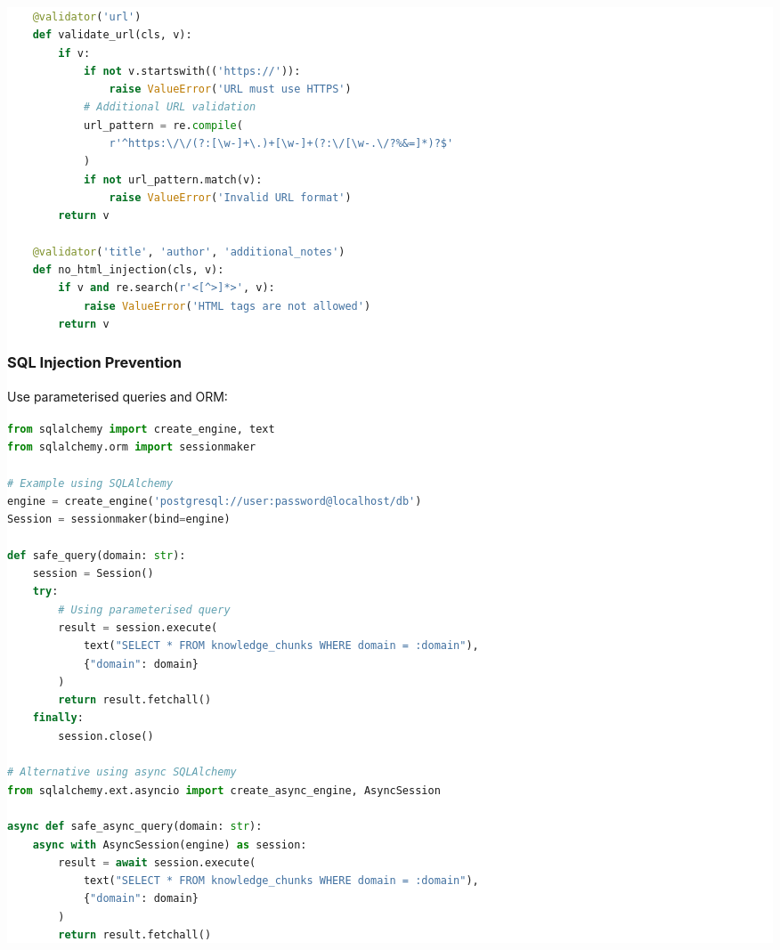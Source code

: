 ```python
    @validator('url')
    def validate_url(cls, v):
        if v:
            if not v.startswith(('https://')):
                raise ValueError('URL must use HTTPS')
            # Additional URL validation
            url_pattern = re.compile(
                r'^https:\/\/(?:[\w-]+\.)+[\w-]+(?:\/[\w-.\/?%&=]*)?$'
            )
            if not url_pattern.match(v):
                raise ValueError('Invalid URL format')
        return v

    @validator('title', 'author', 'additional_notes')
    def no_html_injection(cls, v):
        if v and re.search(r'<[^>]*>', v):
            raise ValueError('HTML tags are not allowed')
        return v
```

### SQL Injection Prevention

Use parameterised queries and ORM:

```python
from sqlalchemy import create_engine, text
from sqlalchemy.orm import sessionmaker

# Example using SQLAlchemy
engine = create_engine('postgresql://user:password@localhost/db')
Session = sessionmaker(bind=engine)

def safe_query(domain: str):
    session = Session()
    try:
        # Using parameterised query
        result = session.execute(
            text("SELECT * FROM knowledge_chunks WHERE domain = :domain"),
            {"domain": domain}
        )
        return result.fetchall()
    finally:
        session.close()

# Alternative using async SQLAlchemy
from sqlalchemy.ext.asyncio import create_async_engine, AsyncSession

async def safe_async_query(domain: str):
    async with AsyncSession(engine) as session:
        result = await session.execute(
            text("SELECT * FROM knowledge_chunks WHERE domain = :domain"),
            {"domain": domain}
        )
        return result.fetchall()
```
